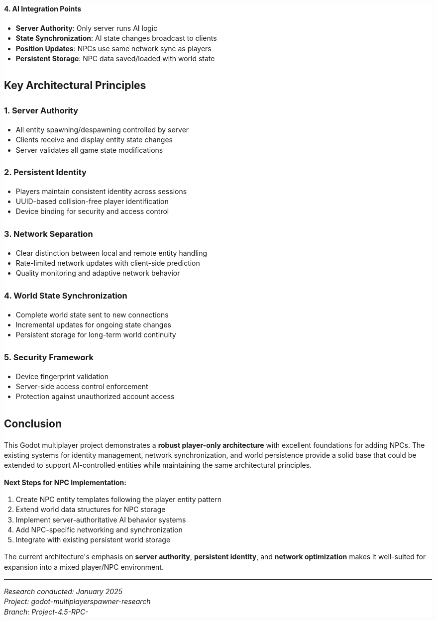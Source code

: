 
#### 4. AI Integration Points
- **Server Authority**: Only server runs AI logic
- **State Synchronization**: AI state changes broadcast to clients
- **Position Updates**: NPCs use same network sync as players
- **Persistent Storage**: NPC data saved/loaded with world state

## Key Architectural Principles

### 1. Server Authority
- All entity spawning/despawning controlled by server
- Clients receive and display entity state changes
- Server validates all game state modifications

### 2. Persistent Identity  
- Players maintain consistent identity across sessions
- UUID-based collision-free player identification
- Device binding for security and access control

### 3. Network Separation
- Clear distinction between local and remote entity handling
- Rate-limited network updates with client-side prediction
- Quality monitoring and adaptive network behavior

### 4. World State Synchronization
- Complete world state sent to new connections
- Incremental updates for ongoing state changes
- Persistent storage for long-term world continuity

### 5. Security Framework
- Device fingerprint validation
- Server-side access control enforcement
- Protection against unauthorized account access

## Conclusion

This Godot multiplayer project demonstrates a **robust player-only architecture** with excellent foundations for adding NPCs. The existing systems for identity management, network synchronization, and world persistence provide a solid base that could be extended to support AI-controlled entities while maintaining the same architectural principles.

**Next Steps for NPC Implementation:**
1. Create NPC entity templates following the player entity pattern
2. Extend world data structures for NPC storage
3. Implement server-authoritative AI behavior systems
4. Add NPC-specific networking and synchronization
5. Integrate with existing persistent world storage

The current architecture's emphasis on **server authority**, **persistent identity**, and **network optimization** makes it well-suited for expansion into a mixed player/NPC environment.

---

*Research conducted: January 2025*  
*Project: godot-multiplayerspawner-research*  
*Branch: Project-4.5-RPC-*